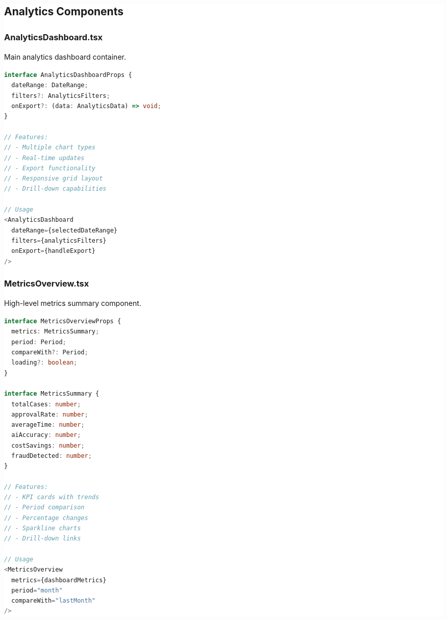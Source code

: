 ## Analytics Components

### AnalyticsDashboard.tsx

Main analytics dashboard container.

```typescript
interface AnalyticsDashboardProps {
  dateRange: DateRange;
  filters?: AnalyticsFilters;
  onExport?: (data: AnalyticsData) => void;
}

// Features:
// - Multiple chart types
// - Real-time updates
// - Export functionality
// - Responsive grid layout
// - Drill-down capabilities

// Usage
<AnalyticsDashboard 
  dateRange={selectedDateRange}
  filters={analyticsFilters}
  onExport={handleExport}
/>
```

### MetricsOverview.tsx

High-level metrics summary component.

```typescript
interface MetricsOverviewProps {
  metrics: MetricsSummary;
  period: Period;
  compareWith?: Period;
  loading?: boolean;
}

interface MetricsSummary {
  totalCases: number;
  approvalRate: number;
  averageTime: number;
  aiAccuracy: number;
  costSavings: number;
  fraudDetected: number;
}

// Features:
// - KPI cards with trends
// - Period comparison
// - Percentage changes
// - Sparkline charts
// - Drill-down links

// Usage
<MetricsOverview 
  metrics={dashboardMetrics}
  period="month"
  compareWith="lastMonth"
/>
```
